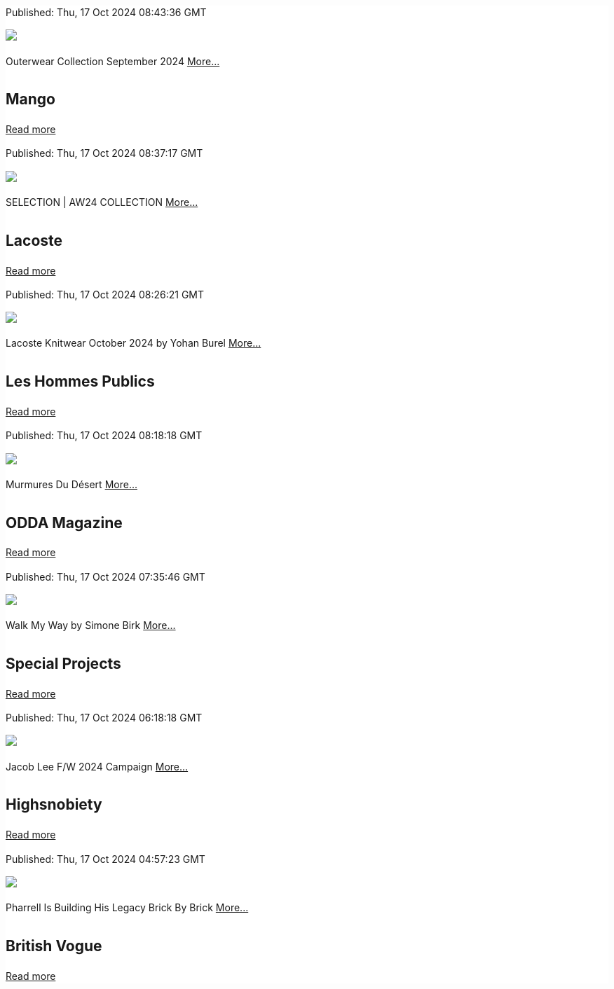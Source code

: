 Published: Thu, 17 Oct 2024 08:43:36 GMT

<p><img src="https://i.mdel.net/i/db/2024/10/2362540/2362540-800w.jpg" /></p>Outerwear Collection September 2024 <a href="https://models.com/work/dunhill-outerwear-collection-september-2024" title="Outerwear Collection September 2024">More...</a>

## Mango
[Read more](https://models.com/work/mango-selection--aw-24)

Published: Thu, 17 Oct 2024 08:37:17 GMT

<p><img src="https://i.mdel.net/i/db/2024/10/2362523/2362523-800w.jpg" /></p>SELECTION | AW24 COLLECTION <a href="https://models.com/work/mango-selection--aw-24" title="SELECTION | AW24 COLLECTION">More...</a>

## Lacoste
[Read more](https://models.com/work/lacoste-lacoste-oct-2024-knitwear)

Published: Thu, 17 Oct 2024 08:26:21 GMT

<p><img src="https://i.mdel.net/i/db/2024/10/2362522/2362522-800w.jpg" /></p>Lacoste Knitwear October 2024 by Yohan Burel <a href="https://models.com/work/lacoste-lacoste-oct-2024-knitwear" title="Lacoste Knitwear October 2024 by Yohan Burel">More...</a>

## Les Hommes Publics
[Read more](https://models.com/work/les-hommes-publics-murmures-du-dsert)

Published: Thu, 17 Oct 2024 08:18:18 GMT

<p><img src="https://i.mdel.net/i/db/2024/10/2362513/2362513-800w.jpg" /></p>Murmures Du Désert <a href="https://models.com/work/les-hommes-publics-murmures-du-dsert" title="Murmures Du Désert">More...</a>

## ODDA Magazine
[Read more](https://models.com/work/odda-magazine-walk-my-way-shot-by-simone-birk)

Published: Thu, 17 Oct 2024 07:35:46 GMT

<p><img src="https://i.mdel.net/i/db/2024/10/2362491/2362491-800w.jpg" /></p>Walk My Way by Simone Birk <a href="https://models.com/work/odda-magazine-walk-my-way-shot-by-simone-birk" title="Walk My Way by Simone Birk">More...</a>

## Special Projects
[Read more](https://models.com/work/special-projects-jacob-lee-fw-2024-campaign)

Published: Thu, 17 Oct 2024 06:18:18 GMT

<p><img src="https://i.mdel.net/i/db/2024/10/2362468/2362468-800w.jpg" /></p>Jacob Lee F/W 2024 Campaign <a href="https://models.com/work/special-projects-jacob-lee-fw-2024-campaign" title="Jacob Lee F/W 2024 Campaign">More...</a>

## Highsnobiety
[Read more](https://models.com/work/highsnobiety-pharrell-is-building-his-legacy-brick-by-brick)

Published: Thu, 17 Oct 2024 04:57:23 GMT

<p><img src="https://i.mdel.net/i/db/2024/10/2362456/2362456-800w.jpg" /></p>Pharrell Is Building His Legacy Brick By Brick <a href="https://models.com/work/highsnobiety-pharrell-is-building-his-legacy-brick-by-brick" title="Pharrell Is Building His Legacy Brick By Brick">More...</a>

## British Vogue
[Read more](https://models.com/work/british-vogue-her-time-is-now)
